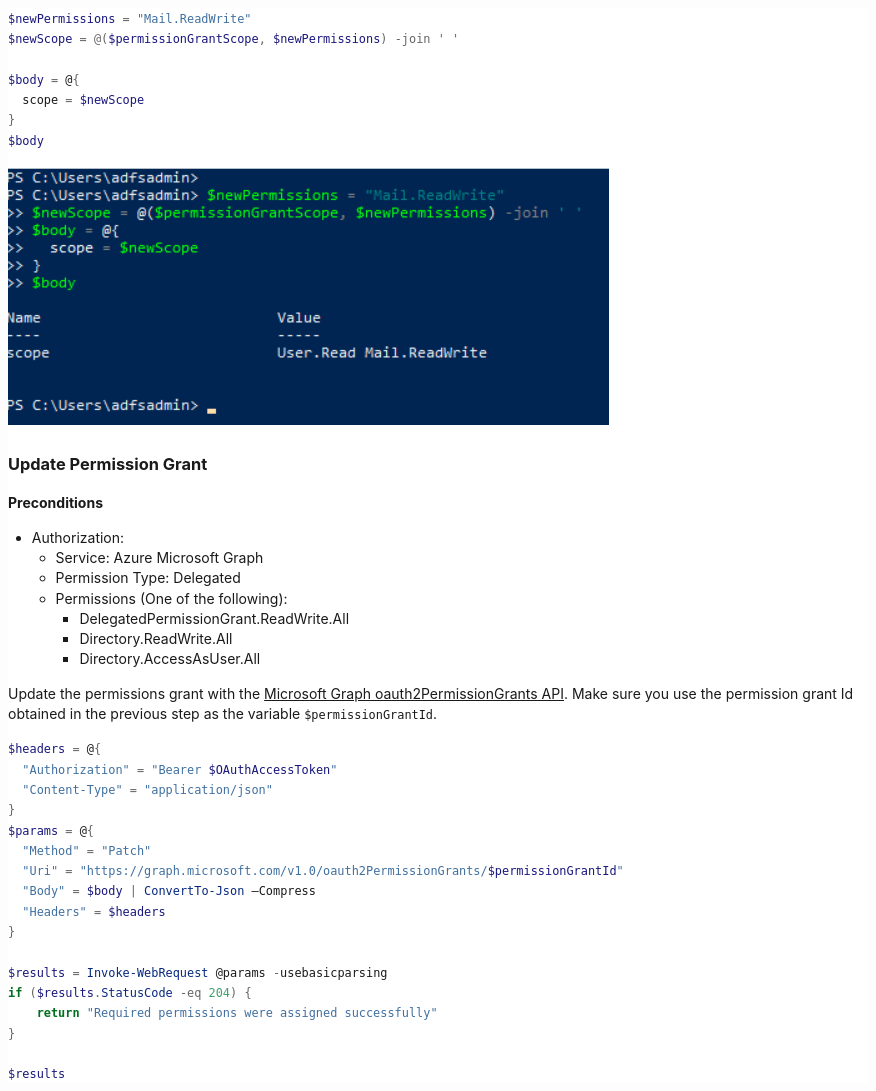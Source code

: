 ```powerShell
$newPermissions = "Mail.ReadWrite"
$newScope = @($permissionGrantScope, $newPermissions) -join ' '

$body = @{
  scope = $newScope
}
$body
```

![](../../resources/images/simulate_detect/persistence/grantDelegatedPermissionsToApplication/2021-05-19_08_permission_grant_scope.png)

### Update Permission Grant

**Preconditions**
* Authorization:
    * Service: Azure Microsoft Graph
    * Permission Type: Delegated
    * Permissions (One of the following):
        * DelegatedPermissionGrant.ReadWrite.All
        * Directory.ReadWrite.All
        * Directory.AccessAsUser.All

Update the permissions grant with the [Microsoft Graph oauth2PermissionGrants API](https://docs.microsoft.com/en-us/graph/api/oauth2permissiongrant-update?view=graph-rest-1.0&tabs=http). Make sure you use the permission grant Id obtained in the previous step as the variable `$permissionGrantId`.

```PowerShell
$headers = @{
  "Authorization" = "Bearer $OAuthAccessToken"
  "Content-Type" = "application/json"
}
$params = @{
  "Method" = "Patch"
  "Uri" = "https://graph.microsoft.com/v1.0/oauth2PermissionGrants/$permissionGrantId"
  "Body" = $body | ConvertTo-Json –Compress
  "Headers" = $headers
}

$results = Invoke-WebRequest @params -usebasicparsing
if ($results.StatusCode -eq 204) {
    return "Required permissions were assigned successfully"
}

$results
```
